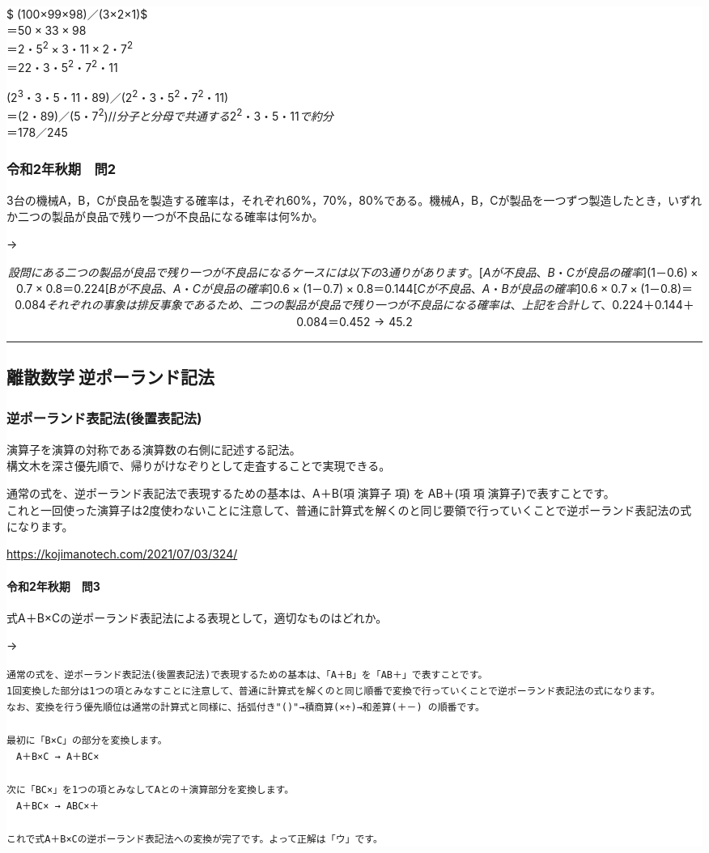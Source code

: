 $  (100×99×98)／(3×2×1)$  
$＝50×33×98$  
$＝2・5^2×3・11×2・7^2$  
$＝22・3・5^2・7^2・11$  

$　(2^3・3・5・11・89)／(2^2・3・5^2・7^2・11)$  
$＝(2・89)／(5・7^2)　//分子と分母で共通する2^2・3・5・11で約分$  
$＝178／245$  

### 令和2年秋期　問2

3台の機械A，B，Cが良品を製造する確率は，それぞれ60%，70%，80%である。機械A，B，Cが製品を一つずつ製造したとき，いずれか二つの製品が良品で残り一つが不良品になる確率は何%か。

→

``` math
設問にある二つの製品が良品で残り一つが不良品になるケースには以下の3通りがあります。

[Aが不良品、B・Cが良品の確率]
(1－0.6)×0.7×0.8＝0.224

[Bが不良品、A・Cが良品の確率]
0.6×(1－0.7)×0.8＝0.144

[Cが不良品、A・Bが良品の確率]
0.6×0.7×(1－0.8)＝0.084

それぞれの事象は排反事象であるため、二つの製品が良品で残り一つが不良品になる確率は、上記を合計して、

　0.224＋0.144＋0.084＝0.452→45.2%
```

---

## 離散数学 逆ポーランド記法

### 逆ポーランド表記法(後置表記法)

演算子を演算の対称である演算数の右側に記述する記法。  
構文木を深さ優先順で、帰りがけなぞりとして走査することで実現できる。  

通常の式を、逆ポーランド表記法で表現するための基本は、A＋B(項 演算子 項) を AB＋(項 項 演算子)で表すことです。  
これと一回使った演算子は2度使わないことに注意して、普通に計算式を解くのと同じ要領で行っていくことで逆ポーランド表記法の式になります。  

<https://kojimanotech.com/2021/07/03/324/>

#### 令和2年秋期　問3

式A＋B×Cの逆ポーランド表記法による表現として，適切なものはどれか。

→

``` txt
通常の式を、逆ポーランド表記法(後置表記法)で表現するための基本は、「A＋B」を「AB＋」で表すことです。
1回変換した部分は1つの項とみなすことに注意して、普通に計算式を解くのと同じ順番で変換で行っていくことで逆ポーランド表記法の式になります。
なお、変換を行う優先順位は通常の計算式と同様に、括弧付き"()"→積商算(×÷)→和差算(＋－) の順番です。

最初に「B×C」の部分を変換します。
　A＋B×C → A＋BC×

次に「BC×」を1つの項とみなしてAとの＋演算部分を変換します。
　A＋BC× → ABC×＋

これで式A＋B×Cの逆ポーランド表記法への変換が完了です。よって正解は「ウ」です。
```
